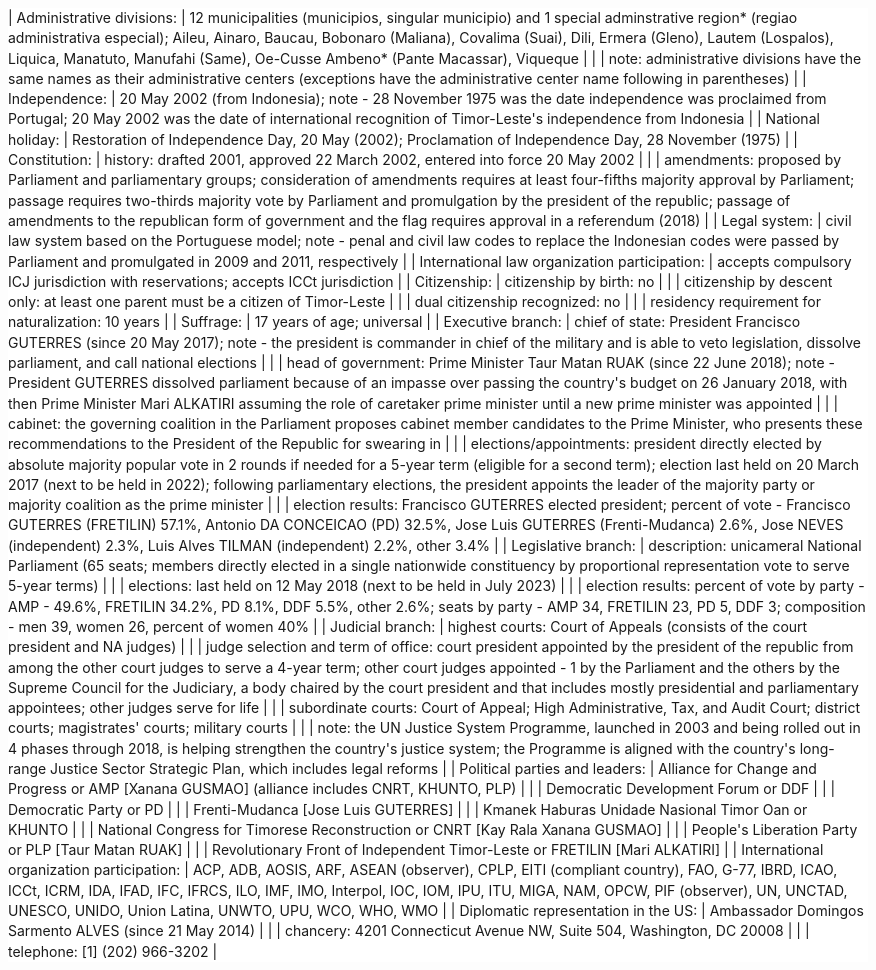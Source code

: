 | Administrative divisions: | 12 municipalities (municipios, singular municipio) and 1 special adminstrative region* (regiao administrativa especial); Aileu, Ainaro, Baucau, Bobonaro (Maliana), Covalima (Suai), Dili, Ermera (Gleno), Lautem (Lospalos), Liquica, Manatuto, Manufahi (Same), Oe-Cusse Ambeno* (Pante Macassar), Viqueque |
| | note: administrative divisions have the same names as their administrative centers (exceptions have the administrative center name following in parentheses) |
| Independence: | 20 May 2002 (from Indonesia); note - 28 November 1975 was the date independence was proclaimed from Portugal; 20 May 2002 was the date of international recognition of Timor-Leste's independence from Indonesia |
| National holiday: | Restoration of Independence Day, 20 May (2002); Proclamation of Independence Day, 28 November (1975) |
| Constitution: | history: drafted 2001, approved 22 March 2002, entered into force 20 May 2002 |
| | amendments: proposed by Parliament and parliamentary groups; consideration of amendments requires at least four-fifths majority approval by Parliament; passage requires two-thirds majority vote by Parliament and promulgation by the president of the republic; passage of amendments to the republican form of government and the flag requires approval in a referendum (2018) |
| Legal system: | civil law system based on the Portuguese model; note - penal and civil law codes to replace the Indonesian codes were passed by Parliament and promulgated in 2009 and 2011, respectively |
| International law organization participation: | accepts compulsory ICJ jurisdiction with reservations; accepts ICCt jurisdiction |
| Citizenship: | citizenship by birth: no |
| | citizenship by descent only: at least one parent must be a citizen of Timor-Leste |
| | dual citizenship recognized: no |
| | residency requirement for naturalization: 10 years |
| Suffrage: | 17 years of age; universal |
| Executive branch: | chief of state: President Francisco GUTERRES (since 20 May 2017); note - the president is commander in chief of the military and is able to veto legislation, dissolve parliament, and call national elections |
| | head of government: Prime Minister Taur Matan RUAK (since 22 June 2018); note - President GUTERRES dissolved parliament because of an impasse over passing the country's budget on 26 January 2018, with then Prime Minister Mari ALKATIRI assuming the role of caretaker prime minister until a new prime minister was appointed |
| | cabinet: the governing coalition in the Parliament proposes cabinet member candidates to the Prime Minister, who presents these recommendations to the President of the Republic for swearing in |
| | elections/appointments: president directly elected by absolute majority popular vote in 2 rounds if needed for a 5-year term (eligible for a second term); election last held on 20 March 2017 (next to be held in 2022); following parliamentary elections, the president appoints the leader of the majority party or majority coalition as the prime minister |
| | election results: Francisco GUTERRES elected president; percent of vote - Francisco GUTERRES (FRETILIN) 57.1%, Antonio DA CONCEICAO (PD) 32.5%, Jose Luis GUTERRES (Frenti-Mudanca) 2.6%, Jose NEVES (independent) 2.3%, Luis Alves TILMAN (independent) 2.2%, other 3.4% |
| Legislative branch: | description: unicameral National Parliament (65 seats; members directly elected in a single nationwide constituency by proportional representation vote to serve 5-year terms) |
| | elections: last held on 12 May 2018 (next to be held in July 2023) |
| | election results: percent of vote by party - AMP - 49.6%, FRETILIN 34.2%, PD 8.1%, DDF 5.5%, other 2.6%; seats by party - AMP 34, FRETILIN 23, PD 5, DDF 3; composition - men 39, women 26, percent of women 40% |
| Judicial branch: | highest courts: Court of Appeals (consists of the court president and NA judges) |
| | judge selection and term of office: court president appointed by the president of the republic from among the other court judges to serve a 4-year term; other court judges appointed - 1 by the Parliament and the others by the Supreme Council for the Judiciary, a body chaired by the court president and that includes mostly presidential and parliamentary appointees; other judges serve for life |
| | subordinate courts: Court of Appeal; High Administrative, Tax, and Audit Court; district courts; magistrates' courts; military courts |
| | note: the UN Justice System Programme, launched in 2003 and being rolled out in 4 phases through 2018, is helping strengthen the country's justice system; the Programme is aligned with the country's long-range Justice Sector Strategic Plan, which includes legal reforms |
| Political parties and leaders: | Alliance for Change and Progress or AMP [Xanana GUSMAO] (alliance includes CNRT, KHUNTO, PLP) |
| | Democratic Development Forum or DDF |
| | Democratic Party or PD |
| | Frenti-Mudanca [Jose Luis GUTERRES] |
| | Kmanek Haburas Unidade Nasional Timor Oan or KHUNTO |
| | National Congress for Timorese Reconstruction or CNRT [Kay Rala Xanana GUSMAO] |
| | People's Liberation Party or PLP [Taur Matan RUAK] |
| | Revolutionary Front of Independent Timor-Leste or FRETILIN [Mari ALKATIRI] |
| International organization participation: | ACP, ADB, AOSIS, ARF, ASEAN (observer), CPLP, EITI (compliant country), FAO, G-77, IBRD, ICAO, ICCt, ICRM, IDA, IFAD, IFC, IFRCS, ILO, IMF, IMO, Interpol, IOC, IOM, IPU, ITU, MIGA, NAM, OPCW, PIF (observer), UN, UNCTAD, UNESCO, UNIDO, Union Latina, UNWTO, UPU, WCO, WHO, WMO |
| Diplomatic representation in the US: | Ambassador Domingos Sarmento ALVES (since 21 May 2014) |
| | chancery: 4201 Connecticut Avenue NW, Suite 504, Washington, DC 20008 |
| | telephone: [1] (202) 966-3202 |